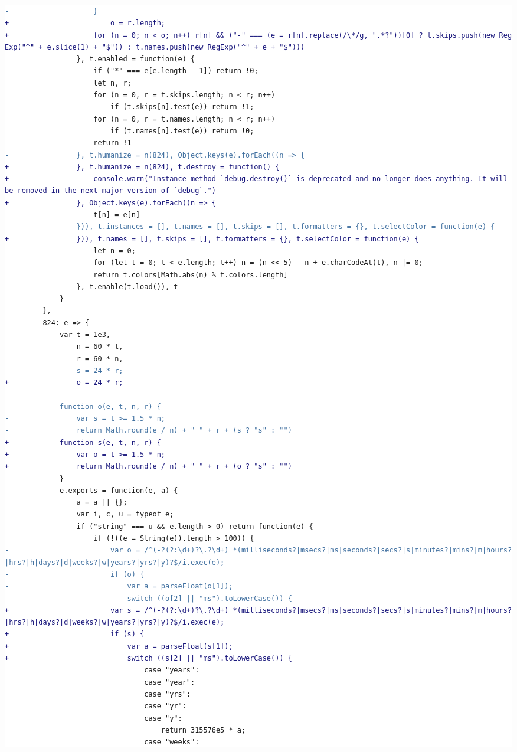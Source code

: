 ```diff
-                    }
+                        o = r.length;
+                    for (n = 0; n < o; n++) r[n] && ("-" === (e = r[n].replace(/\*/g, ".*?"))[0] ? t.skips.push(new RegExp("^" + e.slice(1) + "$")) : t.names.push(new RegExp("^" + e + "$")))
                 }, t.enabled = function(e) {
                     if ("*" === e[e.length - 1]) return !0;
                     let n, r;
                     for (n = 0, r = t.skips.length; n < r; n++)
                         if (t.skips[n].test(e)) return !1;
                     for (n = 0, r = t.names.length; n < r; n++)
                         if (t.names[n].test(e)) return !0;
                     return !1
-                }, t.humanize = n(824), Object.keys(e).forEach((n => {
+                }, t.humanize = n(824), t.destroy = function() {
+                    console.warn("Instance method `debug.destroy()` is deprecated and no longer does anything. It will be removed in the next major version of `debug`.")
+                }, Object.keys(e).forEach((n => {
                     t[n] = e[n]
-                })), t.instances = [], t.names = [], t.skips = [], t.formatters = {}, t.selectColor = function(e) {
+                })), t.names = [], t.skips = [], t.formatters = {}, t.selectColor = function(e) {
                     let n = 0;
                     for (let t = 0; t < e.length; t++) n = (n << 5) - n + e.charCodeAt(t), n |= 0;
                     return t.colors[Math.abs(n) % t.colors.length]
                 }, t.enable(t.load()), t
             }
         },
         824: e => {
             var t = 1e3,
                 n = 60 * t,
                 r = 60 * n,
-                s = 24 * r;
+                o = 24 * r;
 
-            function o(e, t, n, r) {
-                var s = t >= 1.5 * n;
-                return Math.round(e / n) + " " + r + (s ? "s" : "")
+            function s(e, t, n, r) {
+                var o = t >= 1.5 * n;
+                return Math.round(e / n) + " " + r + (o ? "s" : "")
             }
             e.exports = function(e, a) {
                 a = a || {};
                 var i, c, u = typeof e;
                 if ("string" === u && e.length > 0) return function(e) {
                     if (!((e = String(e)).length > 100)) {
-                        var o = /^(-?(?:\d+)?\.?\d+) *(milliseconds?|msecs?|ms|seconds?|secs?|s|minutes?|mins?|m|hours?|hrs?|h|days?|d|weeks?|w|years?|yrs?|y)?$/i.exec(e);
-                        if (o) {
-                            var a = parseFloat(o[1]);
-                            switch ((o[2] || "ms").toLowerCase()) {
+                        var s = /^(-?(?:\d+)?\.?\d+) *(milliseconds?|msecs?|ms|seconds?|secs?|s|minutes?|mins?|m|hours?|hrs?|h|days?|d|weeks?|w|years?|yrs?|y)?$/i.exec(e);
+                        if (s) {
+                            var a = parseFloat(s[1]);
+                            switch ((s[2] || "ms").toLowerCase()) {
                                 case "years":
                                 case "year":
                                 case "yrs":
                                 case "yr":
                                 case "y":
                                     return 315576e5 * a;
                                 case "weeks":
```

 [pypi-url]: https://pypi.org/project/jupyterlab-pyflyby
 [pypi-image]: https://img.shields.io/pypi/v/jupyterlab-pyflyby
 [pypi-dm-image]: https://img.shields.io/pypi/dm/jupyterlab-pyflyby
 [github-status-image]: https://github.com/deshaw/jupyterlab-pyflyby/workflows/Build/badge.svg
 [github-status-url]: https://github.com/deshaw/jupyterlab-pyflyby/actions?query=workflow%3ABuild
